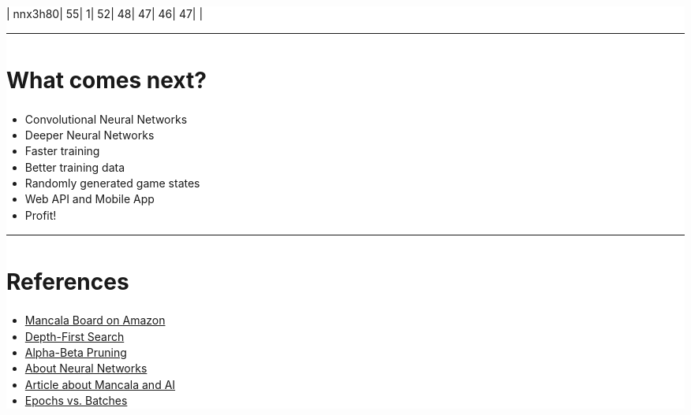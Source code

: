 |   nnx3h80|        55|         1|        52|        48|        47|        46|        47|          |

---

# What comes next?

* Convolutional Neural Networks
* Deeper Neural Networks
* Faster training
* Better training data
* Randomly generated game states
* Web API and Mobile App
* Profit!

---

# References

* [Mancala Board on Amazon](https://www.amazon.com/Square-Root-00015-Mancala/dp/B001V9HJ1W)
* [Depth-First Search](https://en.wikipedia.org/wiki/Depth-first_search)
* [Alpha-Beta Pruning](https://en.wikipedia.org/wiki/Alpha%E2%80%93beta_pruning)
* [About Neural Networks](https://towardsdatascience.com/machine-learning-fundamentals-ii-neural-networks-f1e7b2cb3eef)
* [Article about Mancala and AI](https://towardsdatascience.com/the-ancient-game-and-the-ai-d7704bea280d)
* [Epochs vs. Batches](https://towardsdatascience.com/epoch-vs-iterations-vs-batch-size-4dfb9c7ce9c9)

